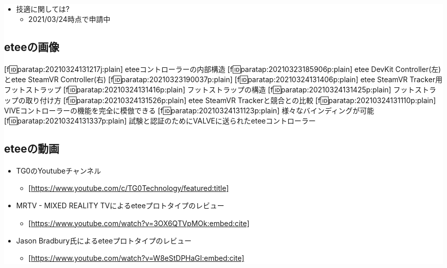 - 技適に関しては?
    - 2021/03/24時点で申請中

## <a id="eteepicture">**eteeの画像**</a>
[f:id:paratap:20210324131217j:plain]
eteeコントローラーの内部構造
[f:id:paratap:20210323185906p:plain]
etee DevKit Controller(左)とetee SteamVR Controller(右)
[f:id:paratap:20210323190037p:plain]
[f:id:paratap:20210324131406p:plain]
etee SteamVR Tracker用フットストラップ
[f:id:paratap:20210324131416p:plain]
フットストラップの構造
[f:id:paratap:20210324131425p:plain]
フットストラップの取り付け方
[f:id:paratap:20210324131526p:plain]
etee SteamVR Trackerと競合との比較
[f:id:paratap:20210324131110p:plain]
VIVEコントローラーの機能を完全に模倣できる
[f:id:paratap:20210324131123p:plain]
様々なバインディングが可能
[f:id:paratap:20210324131337p:plain]
試験と認証のためにVALVEに送られたeteeコントローラー

## <a id="eteevideos">**eteeの動画**</a>

- TG0のYoutubeチャンネル
    - [https://www.youtube.com/c/TG0Technology/featured:title]

- MRTV - MIXED REALITY TVによるeteeプロトタイプのレビュー
    - [https://www.youtube.com/watch?v=3OX6QTVpMOk:embed:cite]

- Jason Bradbury氏によるeteeプロトタイプのレビュー
    - [https://www.youtube.com/watch?v=W8eStDPHaGI:embed:cite]
